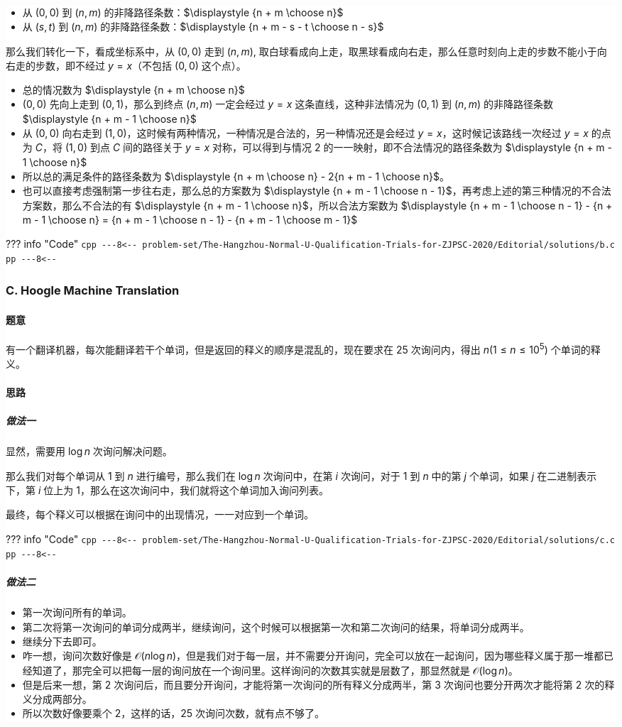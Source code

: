 * 从 $(0, 0)$ 到 $(n, m)$ 的非降路径条数：$\displaystyle {n + m \choose n}$
* 从 $(s, t)$ 到 $(n, m)$ 的非降路径条数：$\displaystyle {n + m - s - t \choose n - s}$

那么我们转化一下，看成坐标系中，从 $(0, 0)$ 走到 $(n, m)$, 取白球看成向上走，取黑球看成向右走，那么任意时刻向上走的步数不能小于向右走的步数，即不经过 $y = x$（不包括 $(0, 0)$ 这个点）。

* 总的情况数为 $\displaystyle {n + m \choose n}$
* $(0, 0)$ 先向上走到 $(0, 1)$，那么到终点 $(n, m)$ 一定会经过 $y = x$ 这条直线，这种非法情况为 $(0, 1)$ 到 $(n, m)$ 的非降路径条数 $\displaystyle {n + m - 1 \choose n}$
* 从 $(0, 0)$ 向右走到 $(1, 0)$，这时候有两种情况，一种情况是合法的，另一种情况还是会经过 $y = x$，这时候记该路线一次经过 $y = x$ 的点为 $C$，将 $(1, 0)$ 到点 $C$ 间的路径关于 $y = x$ 对称，可以得到与情况 $2$ 的一一映射，即不合法情况的路径条数为 $\displaystyle {n + m - 1 \choose n}$
* 所以总的满足条件的路径条数为 $\displaystyle {n + m \choose n} - 2{n + m - 1 \choose n}$。
* 也可以直接考虑强制第一步往右走，那么总的方案数为 $\displaystyle {n + m - 1 \choose n - 1}$，再考虑上述的第三种情况的不合法方案数，那么不合法的有 $\displaystyle {n + m - 1 \choose n}$，所以合法方案数为 $\displaystyle {n + m - 1 \choose n - 1} - {n + m - 1 \choose n} = {n + m - 1 \choose n - 1} - {n + m - 1 \choose m - 1}$

??? info "Code"
    ```cpp
    ---8<--
    problem-set/The-Hangzhou-Normal-U-Qualification-Trials-for-ZJPSC-2020/Editorial/solutions/b.cpp
    ---8<--
    ```

### C. Hoogle Machine Translation

#### 题意

有一个翻译机器，每次能翻译若干个单词，但是返回的释义的顺序是混乱的，现在要求在 $25$ 次询问内，得出 $n(1 \leq n \leq 10^5)$ 个单词的释义。

#### 思路

##### 做法一

显然，需要用 $\log n$ 次询问解决问题。

那么我们对每个单词从 $1$ 到 $n$ 进行编号，那么我们在 $\log n$ 次询问中，在第 $i$ 次询问，对于 $1$ 到 $n$ 中的第 $j$ 个单词，如果 $j$ 在二进制表示下，第 $i$ 位上为 $1$，那么在这次询问中，我们就将这个单词加入询问列表。

最终，每个释义可以根据在询问中的出现情况，一一对应到一个单词。

??? info "Code"
    ```cpp
    ---8<--
    problem-set/The-Hangzhou-Normal-U-Qualification-Trials-for-ZJPSC-2020/Editorial/solutions/c.cpp
    ---8<--
    ```

##### 做法二

* 第一次询问所有的单词。
* 第二次将第一次询问的单词分成两半，继续询问，这个时候可以根据第一次和第二次询问的结果，将单词分成两半。
* 继续分下去即可。
* 咋一想，询问次数好像是 $\mathcal{O}(n \log n)$，但是我们对于每一层，并不需要分开询问，完全可以放在一起询问，因为哪些释义属于那一堆都已经知道了，那完全可以把每一层的询问放在一个询问里。这样询问的次数其实就是层数了，那显然就是 $\mathcal{O}(\log n)$。
* 但是后来一想，第 $2$ 次询问后，而且要分开询问，才能将第一次询问的所有释义分成两半，第 $3$ 次询问也要分开两次才能将第 $2$ 次的释义分成两部分。
* 所以次数好像要乘个 $2$，这样的话，$25$ 次询问次数，就有点不够了。

